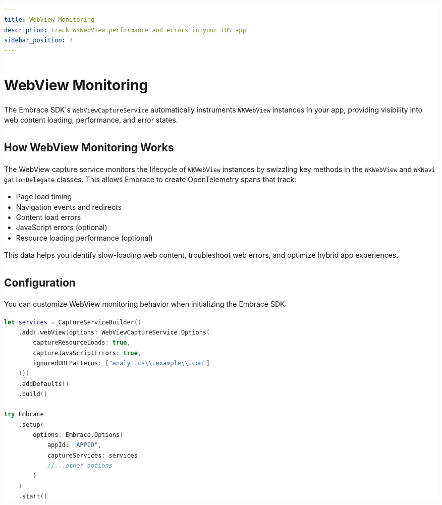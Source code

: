 ```yaml
---
title: WebView Monitoring
description: Track WKWebView performance and errors in your iOS app
sidebar_position: 7
---
```


# WebView Monitoring

The Embrace SDK's `WebViewCaptureService` automatically instruments `WKWebView` instances in your app, providing visibility into web content loading, performance, and error states.

## How WebView Monitoring Works

The WebView capture service monitors the lifecycle of `WKWebView` instances by swizzling key methods in the `WKWebView` and `WKNavigationDelegate` classes. This allows Embrace to create OpenTelemetry spans that track:

- Page load timing
- Navigation events and redirects
- Content load errors
- JavaScript errors (optional)
- Resource loading performance (optional)

This data helps you identify slow-loading web content, troubleshoot web errors, and optimize hybrid app experiences.

## Configuration

You can customize WebView monitoring behavior when initializing the Embrace SDK:

```swift
let services = CaptureServiceBuilder()
    .add(.webView(options: WebViewCaptureService.Options(
        captureResourceLoads: true,
        captureJavaScriptErrors: true,
        ignoredURLPatterns: ["analytics\\.example\\.com"]
    )))
    .addDefaults()
    .build()

try Embrace
    .setup(
        options: Embrace.Options(
            appId: "APPID",
            captureServices: services
            //...other options
        )
    )
    .start()
```
